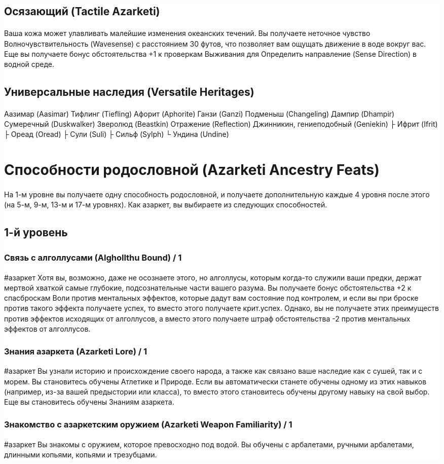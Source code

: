 ## Осязающий (Tactile Azarketi)
Ваша кожа может улавливать малейшие изменения океанских течений. Вы получаете неточное чувство Волночувствительность (Wavesense) с расстоянием 30 футов, что позволяет вам ощущать движение в воде вокруг вас. Еще вы получаете бонус обстоятельства +1 к проверкам Выживания для Определить направление (Sense Direction) в водной среде.

## Универсальные наследия (Versatile Heritages)
Аазимар (Aasimar)
Тифлинг (Tiefling)
Афорит (Aphorite)
Ганзи (Ganzi)
Подменыш (Changeling)
Дампир (Dhampir)
Сумеречный (Duskwalker)
Зверолюд (Beastkin)
Отражение (Reflection)
Джинникин, гениеподобный (Geniekin)
├ Ифрит (Ifrit)
├ Ореад (Oread)
├ Сули (Suli)
├ Сильф (Sylph)
└ Ундина (Undine)

# Способности родословной (Azarketi Ancestry Feats)
На 1-м уровне вы получаете одну способность родословной, и получаете дополнительную каждые 4 уровня после этого (на 5-м, 9-м, 13-м и 17-м уровнях). Как азаркет, вы выбираете из следующих способностей.

## 1-й уровень

### Связь с алголлусами (Alghollthu Bound) / 1
#азаркет
Хотя вы, возможно, даже не осознаете этого, но алголлусы, которым когда-то служили ваши предки, держат мертвой хваткой самые глубокие, подсознательные части вашего разума. Вы получаете бонус обстоятельства +2 к спасброскам Воли против ментальных эффектов, которые дадут вам состояние под контролем, и если вы при броске против такого эффекта получаете успех, то вместо этого получаете крит.успех. Однако, вы не получаете этих преимуществ против эффектов исходящих от алголлусов, а вместо этого получаете штраф обстоятельства -2 против ментальных эффектов от алголлусов.

### Знания азаркета (Azarketi Lore) / 1
#азаркет
Вы узнали историю и происхождение своего народа, а также как связано ваше наследие как с сушей, так и с морем. Вы становитесь обучены Атлетике и Природе. Если вы автоматически станете обучены одному из этих навыков (например, из-за вашей предыстории или класса), то вместо этого становитесь обучены другому навыку на свой выбор. Еще вы становитесь обучены Знаниям азаркета.

### Знакомство с азаркетским оружием (Azarketi Weapon Familiarity) / 1
#азаркет
Вы знакомы с оружием, которое превосходно под водой. Вы обучены с арбалетами, ручными арбалетами, длинными копьями, копьями и трезубцами.

